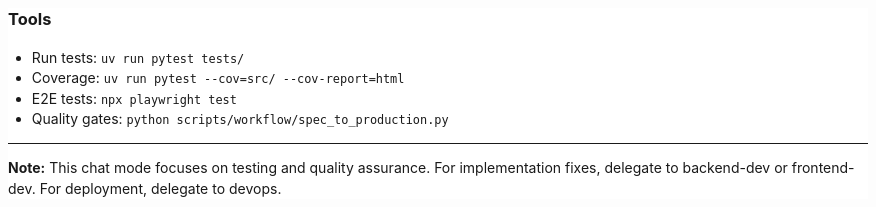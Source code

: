 ### Tools
- Run tests: `uv run pytest tests/`
- Coverage: `uv run pytest --cov=src/ --cov-report=html`
- E2E tests: `npx playwright test`
- Quality gates: `python scripts/workflow/spec_to_production.py`

---

**Note:** This chat mode focuses on testing and quality assurance. For implementation fixes, delegate to backend-dev or frontend-dev. For deployment, delegate to devops.

